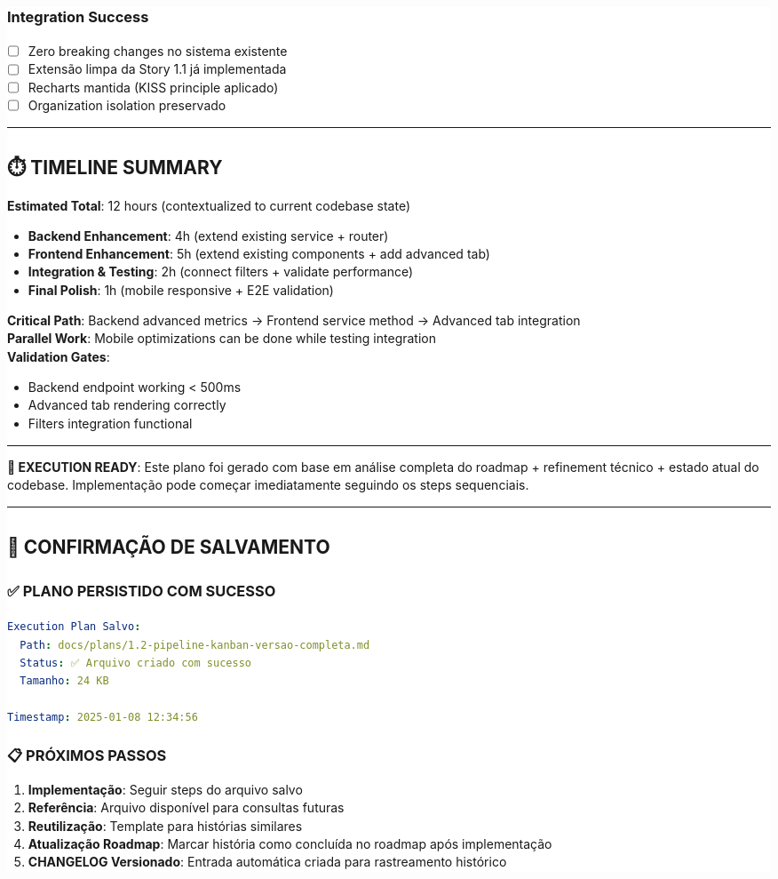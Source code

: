 ### **Integration Success**

- [ ] Zero breaking changes no sistema existente
- [ ] Extensão limpa da Story 1.1 já implementada  
- [ ] Recharts mantida (KISS principle aplicado)
- [ ] Organization isolation preservado

---

## ⏱️ **TIMELINE SUMMARY**

**Estimated Total**: 12 hours (contextualized to current codebase state)

- **Backend Enhancement**: 4h (extend existing service + router)
- **Frontend Enhancement**: 5h (extend existing components + add advanced tab)  
- **Integration & Testing**: 2h (connect filters + validate performance)
- **Final Polish**: 1h (mobile responsive + E2E validation)

**Critical Path**: Backend advanced metrics → Frontend service method → Advanced tab integration  
**Parallel Work**: Mobile optimizations can be done while testing integration  
**Validation Gates**: 
- Backend endpoint working < 500ms
- Advanced tab rendering correctly  
- Filters integration functional

---

**🚨 EXECUTION READY**: Este plano foi gerado com base em análise completa do roadmap + refinement técnico + estado atual do codebase. Implementação pode começar imediatamente seguindo os steps sequenciais.

---

## 💾 **CONFIRMAÇÃO DE SALVAMENTO**

### **✅ PLANO PERSISTIDO COM SUCESSO**

```yaml
Execution Plan Salvo:
  Path: docs/plans/1.2-pipeline-kanban-versao-completa.md
  Status: ✅ Arquivo criado com sucesso
  Tamanho: 24 KB

Timestamp: 2025-01-08 12:34:56
```

### **📋 PRÓXIMOS PASSOS**

1. **Implementação**: Seguir steps do arquivo salvo
2. **Referência**: Arquivo disponível para consultas futuras
3. **Reutilização**: Template para histórias similares
4. **Atualização Roadmap**: Marcar história como concluída no roadmap após implementação
5. **CHANGELOG Versionado**: Entrada automática criada para rastreamento histórico
